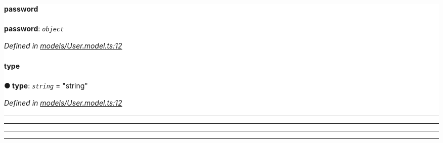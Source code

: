 ####  password

**password**: *`object`*

*Defined in [models/User.model.ts:12](https://github.com/jmeyers91/ts-app/blob/706bbc4/src/models/User.model.ts#L12)*

<a id="jsonschema.properties.password-1.type-3"></a>

####  type

**● type**: *`string`* = "string"

*Defined in [models/User.model.ts:12](https://github.com/jmeyers91/ts-app/blob/706bbc4/src/models/User.model.ts#L12)*

___

___

___

___

